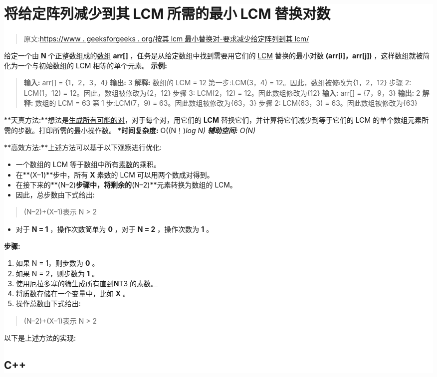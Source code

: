 # 将给定阵列减少到其 LCM 所需的最小 LCM 替换对数

> 原文:[https://www . geeksforgeeks . org/按其 lcm 最小替换对-要求减少给定阵列到其 lcm/](https://www.geeksforgeeks.org/minimum-replacement-of-pairs-by-their-lcm-required-to-reduce-given-array-to-its-lcm/)

给定一个由 **N** 个正整数组成的[数组](https://www.geeksforgeeks.org/introduction-to-arrays/) **arr[]** ，任务是从给定数组中找到需要用它们的 [LCM](https://www.geeksforgeeks.org/lcm-gq/) 替换的最小对数 **(arr[i]，arr[j])** ，这样数组就被简化为一个与初始数组的 LCM 相等的单个元素。
**示例:**

> **输入:** arr[] = {1，2，3，4}
> **输出:** 3
> **解释:**
> 数组的 LCM = 12
> 第一步:LCM(3，4) = 12。因此，数组被修改为{1，2，12}
> 步骤 2: LCM(1，12) = 12。因此，数组被修改为{2，12}
> 步骤 3: LCM(2，12) = 12。因此数组修改为{12}
> **输入:** arr[] = {7，9，3}
> **输出:** 2
> **解释:**
> 数组的 LCM = 63
> 第 1 步:LCM(7，9) = 63。因此数组被修改为{63，3}
> 步骤 2: LCM(63，3) = 63。因此数组被修改为{63}

**天真方法:**想法是[生成所有可能的对](https://www.geeksforgeeks.org/find-all-pairs-possible-from-the-given-array/)，对于每个对，用它们的 **LCM** 替换它们，并计算将它们减少到等于它们的 LCM 的单个数组元素所需的步数。打印所需的最小操作数。
***时间复杂度:** O((N！)*log N)*
***辅助空间:** O(N)*

**高效方法:**上述方法可以基于以下观察进行优化:

*   一个数组的 LCM 等于数组中所有[素数](https://www.geeksforgeeks.org/prime-numbers/)的乘积。
*   在**(X–1)**步中，所有 **X** 素数的 LCM 可以用两个数成对得到。
*   在接下来的**(N–2)**步骤中，将剩余的**(N–2)**元素转换为数组的 LCM。
*   因此，总步数由下式给出:

> (N–2)+(X–1)表示 N > 2

*   对于 **N = 1** ，操作次数简单为 **0** ，对于 **N = 2** ，操作次数为 **1** 。

**步骤:**

1.  如果 N = 1，则步数为 **0** 。
2.  如果 N = 2，则步数为 **1** 。
3.  [使用厄拉多塞](https://www.geeksforgeeks.org/print-all-prime-numbers-less-than-or-equal-to-n/)的[筛生成所有直到**N**T3 的素数。](https://www.geeksforgeeks.org/sieve-of-eratosthenes/)
4.  将质数存储在一个变量中，比如 **X** 。
5.  操作总数由下式给出:

> (N–2)+(X–1)表示 N > 2

以下是上述方法的实现:

## C++
